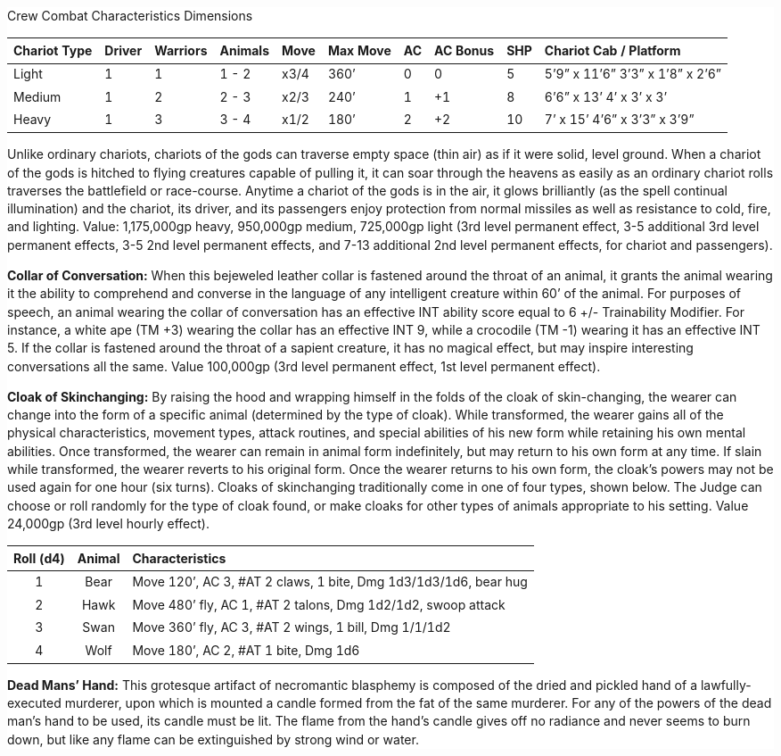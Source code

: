 Crew	Combat Characteristics	Dimensions

|Chariot Type|	Driver|	Warriors|	Animals|	Move|	Max Move|	AC|	AC Bonus|	SHP|	Chariot	Cab  / Platform
|:- | :- | :- | :- | :- | :- | :- | :- | :- | :- 
|Light|	1|	1|	1 - 2|	x3/4|	360’|	0|	0|	5|	5’9” x 11’6”	3’3” x 1’8” x 2’6”
|Medium|	1|	2|	2 - 3|	x2/3|	240’|	1|	+1|	8|	6’6” x 13’	4’ x 3’ x 3’
|Heavy|	1|	3|	3 - 4|	x1/2|	180’|	2|	+2|	10|	7’ x 15’	4’6” x 3’3” x 3’9”

Unlike ordinary chariots, chariots of the gods can traverse empty space (thin air) as if it were solid, level ground. When a chariot of the gods is hitched to flying creatures capable of pulling it, it can soar through the heavens as easily as an ordinary chariot rolls traverses the battlefield or race-course. Anytime a chariot of the gods is in the air, it glows brilliantly (as the spell continual illumination) and the chariot, its driver, and its passengers enjoy protection from normal missiles as well as resistance to cold, fire, and lighting. Value: 1,175,000gp heavy, 950,000gp medium, 725,000gp light (3rd level permanent effect, 3-5 additional 3rd level permanent effects, 3-5 2nd level permanent effects, and 7-13 additional 2nd level permanent effects, for chariot and passengers).

**Collar of Conversation:** When this bejeweled leather collar is fastened around the throat of an animal, it grants the animal wearing it the ability to comprehend and converse in the language of any intelligent creature within 60’ of the animal. For purposes of speech, an animal wearing the collar of conversation has an effective INT ability score equal to 6 +/- Trainability Modifier. For instance, a white ape (TM +3) wearing the collar has an effective INT 9, while a crocodile (TM -1) wearing it has an effective INT 5.  If the collar is fastened around the throat of a sapient creature, it has no magical effect, but may inspire interesting conversations all the same. Value 100,000gp (3rd level permanent effect, 1st level permanent effect).

**Cloak of Skinchanging:** By raising the hood and wrapping himself in the folds of the cloak of skin-changing, the wearer can change into the form of a specific animal (determined by the type of cloak). While transformed, the wearer gains all of the physical characteristics, movement types, attack routines, and special abilities of his new form while retaining his own mental abilities. Once transformed, the wearer can remain in animal form indefinitely, but may return to his own form at any time. If slain while transformed, the wearer reverts to his original form. Once the wearer returns to his own form, the cloak’s powers may not be used again for one hour (six turns). Cloaks of skinchanging traditionally come in one of four types, shown below. The Judge can choose or roll randomly for the type of cloak found, or make cloaks for other types of animals appropriate to his setting. Value 24,000gp (3rd level hourly effect).

|Roll (d4)|	Animal|	Characteristics
|:-:|:-:|:---
|1|	Bear|	Move 120’, AC 3, #AT 2 claws, 1 bite, Dmg 1d3/1d3/1d6, bear hug
|2|	Hawk|	Move 480’ fly, AC 1, #AT 2 talons, Dmg 1d2/1d2, swoop attack
|3|	Swan|	Move 360’ fly, AC 3, #AT 2 wings, 1 bill, Dmg 1/1/1d2
|4|	Wolf|	Move 180’, AC 2, #AT 1 bite, Dmg 1d6

**Dead Mans’ Hand:** This grotesque artifact of necromantic blasphemy is composed of the dried and pickled hand of a lawfully-executed murderer, upon which is mounted a candle formed from the fat of the same murderer. For any of the powers of the dead man’s hand to be used, its candle must be lit. The flame from the hand’s candle gives off no radiance and never seems to burn down, but like any flame can be extinguished by strong wind or water.
